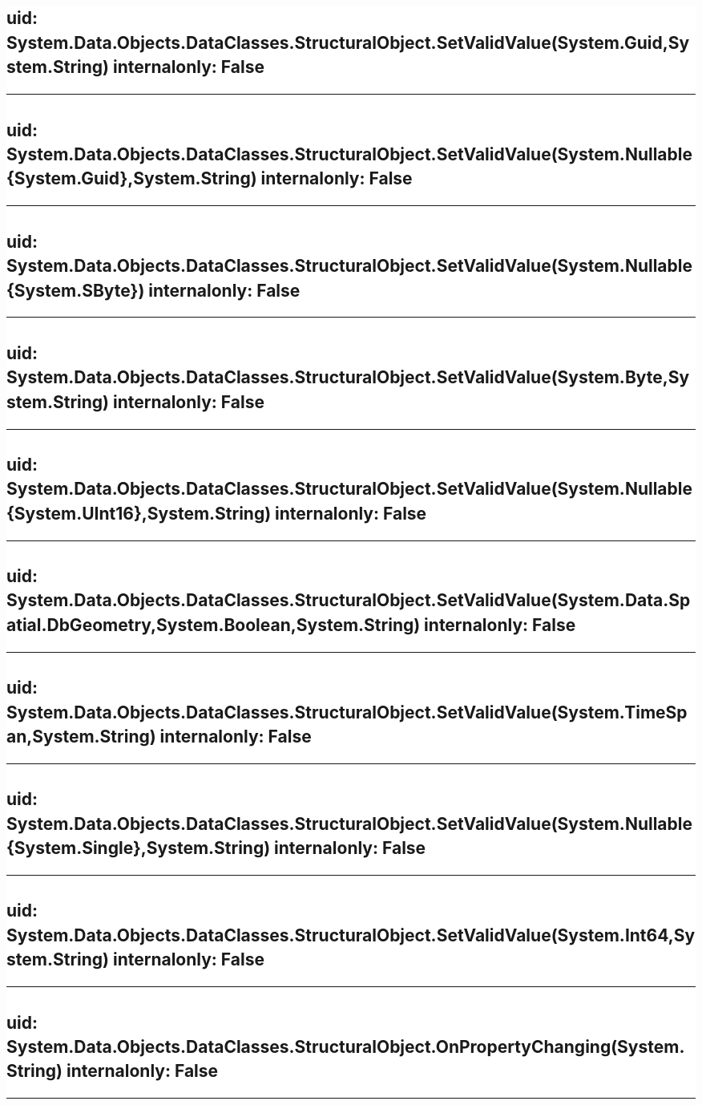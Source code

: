 uid: System.Data.Objects.DataClasses.StructuralObject.SetValidValue(System.Guid,System.String)
internalonly: False
---

---
uid: System.Data.Objects.DataClasses.StructuralObject.SetValidValue(System.Nullable{System.Guid},System.String)
internalonly: False
---

---
uid: System.Data.Objects.DataClasses.StructuralObject.SetValidValue(System.Nullable{System.SByte})
internalonly: False
---

---
uid: System.Data.Objects.DataClasses.StructuralObject.SetValidValue(System.Byte,System.String)
internalonly: False
---

---
uid: System.Data.Objects.DataClasses.StructuralObject.SetValidValue(System.Nullable{System.UInt16},System.String)
internalonly: False
---

---
uid: System.Data.Objects.DataClasses.StructuralObject.SetValidValue(System.Data.Spatial.DbGeometry,System.Boolean,System.String)
internalonly: False
---

---
uid: System.Data.Objects.DataClasses.StructuralObject.SetValidValue(System.TimeSpan,System.String)
internalonly: False
---

---
uid: System.Data.Objects.DataClasses.StructuralObject.SetValidValue(System.Nullable{System.Single},System.String)
internalonly: False
---

---
uid: System.Data.Objects.DataClasses.StructuralObject.SetValidValue(System.Int64,System.String)
internalonly: False
---

---
uid: System.Data.Objects.DataClasses.StructuralObject.OnPropertyChanging(System.String)
internalonly: False
---

---